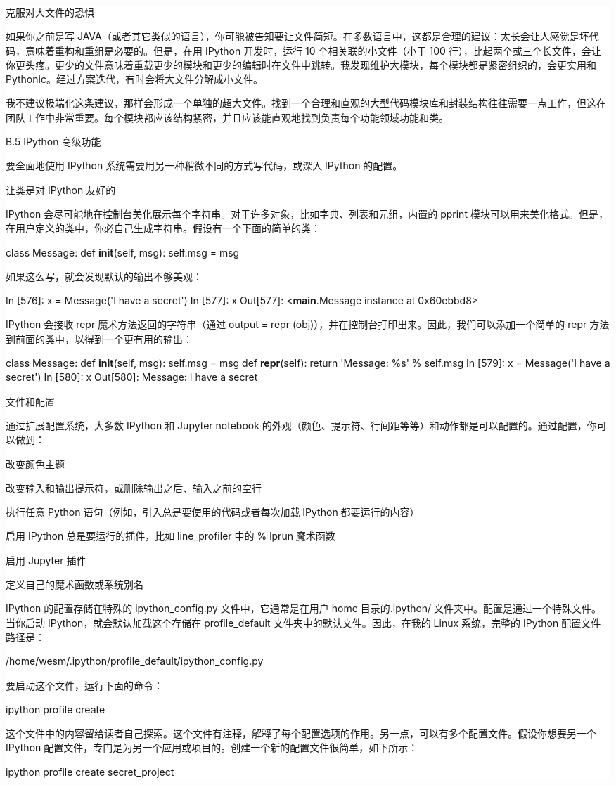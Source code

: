 克服对大文件的恐惧

如果你之前是写 JAVA（或者其它类似的语言），你可能被告知要让文件简短。在多数语言中，这都是合理的建议：太长会让人感觉是坏代码，意味着重构和重组是必要的。但是，在用 IPython 开发时，运行 10 个相关联的小文件（小于 100 行），比起两个或三个长文件，会让你更头疼。更少的文件意味着重载更少的模块和更少的编辑时在文件中跳转。我发现维护大模块，每个模块都是紧密组织的，会更实用和 Pythonic。经过方案迭代，有时会将大文件分解成小文件。

我不建议极端化这条建议，那样会形成一个单独的超大文件。找到一个合理和直观的大型代码模块库和封装结构往往需要一点工作，但这在团队工作中非常重要。每个模块都应该结构紧密，并且应该能直观地找到负责每个功能领域功能和类。

B.5 IPython 高级功能

要全面地使用 IPython 系统需要用另一种稍微不同的方式写代码，或深入 IPython 的配置。

让类是对 IPython 友好的

IPython 会尽可能地在控制台美化展示每个字符串。对于许多对象，比如字典、列表和元组，内置的 pprint 模块可以用来美化格式。但是，在用户定义的类中，你必自己生成字符串。假设有一个下面的简单的类：

class Message: def __init__(self, msg): self.msg = msg


如果这么写，就会发现默认的输出不够美观：

In [576]: x = Message('I have a secret') In [577]: x Out[577]: <__main__.Message instance at 0x60ebbd8>


IPython 会接收 repr 魔术方法返回的字符串（通过 output = repr (obj)），并在控制台打印出来。因此，我们可以添加一个简单的 repr 方法到前面的类中，以得到一个更有用的输出：

class Message: def __init__(self, msg): self.msg = msg def __repr__(self): return 'Message: %s' % self.msg In [579]: x = Message('I have a secret') In [580]: x Out[580]: Message: I have a secret


文件和配置

通过扩展配置系统，大多数 IPython 和 Jupyter notebook 的外观（颜色、提示符、行间距等等）和动作都是可以配置的。通过配置，你可以做到：

改变颜色主题

改变输入和输出提示符，或删除输出之后、输入之前的空行

执行任意 Python 语句（例如，引入总是要使用的代码或者每次加载 IPython 都要运行的内容）

启用 IPython 总是要运行的插件，比如 line_profiler 中的 % lprun 魔术函数

启用 Jupyter 插件

定义自己的魔术函数或系统别名

IPython 的配置存储在特殊的 ipython_config.py 文件中，它通常是在用户 home 目录的.ipython/ 文件夹中。配置是通过一个特殊文件。当你启动 IPython，就会默认加载这个存储在 profile_default 文件夹中的默认文件。因此，在我的 Linux 系统，完整的 IPython 配置文件路径是：

/home/wesm/.ipython/profile_default/ipython_config.py


要启动这个文件，运行下面的命令：

ipython profile create


这个文件中的内容留给读者自己探索。这个文件有注释，解释了每个配置选项的作用。另一点，可以有多个配置文件。假设你想要另一个 IPython 配置文件，专门是为另一个应用或项目的。创建一个新的配置文件很简单，如下所示：

ipython profile create secret_project
